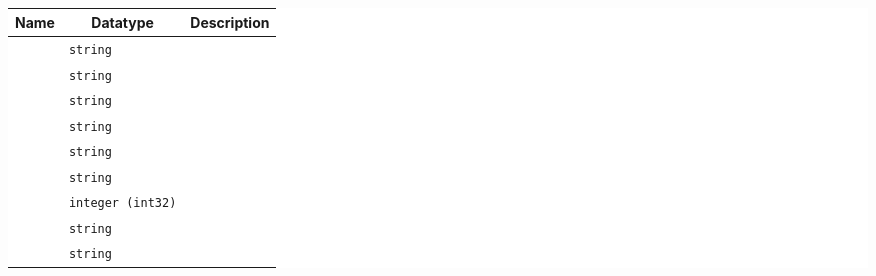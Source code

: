 <table>
<thead>
    <tr>
    <th>Name</th>
    <th>Datatype</th>
    <th>Description</th>
    </tr>
</thead>
<tbody>
<tr id="parameter-autonomousDatabasesId">
    <td><CopyableCode code="autonomousDatabasesId" /></td>
    <td><code>string</code></td>
    <td></td>
</tr>
<tr id="parameter-locationsId">
    <td><CopyableCode code="locationsId" /></td>
    <td><code>string</code></td>
    <td></td>
</tr>
<tr id="parameter-projectsId">
    <td><CopyableCode code="projectsId" /></td>
    <td><code>string</code></td>
    <td></td>
</tr>
<tr id="parameter-autonomousDatabaseId">
    <td><CopyableCode code="autonomousDatabaseId" /></td>
    <td><code>string</code></td>
    <td></td>
</tr>
<tr id="parameter-filter">
    <td><CopyableCode code="filter" /></td>
    <td><code>string</code></td>
    <td></td>
</tr>
<tr id="parameter-orderBy">
    <td><CopyableCode code="orderBy" /></td>
    <td><code>string</code></td>
    <td></td>
</tr>
<tr id="parameter-pageSize">
    <td><CopyableCode code="pageSize" /></td>
    <td><code>integer (int32)</code></td>
    <td></td>
</tr>
<tr id="parameter-pageToken">
    <td><CopyableCode code="pageToken" /></td>
    <td><code>string</code></td>
    <td></td>
</tr>
<tr id="parameter-requestId">
    <td><CopyableCode code="requestId" /></td>
    <td><code>string</code></td>
    <td></td>
</tr>
</tbody>
</table>
